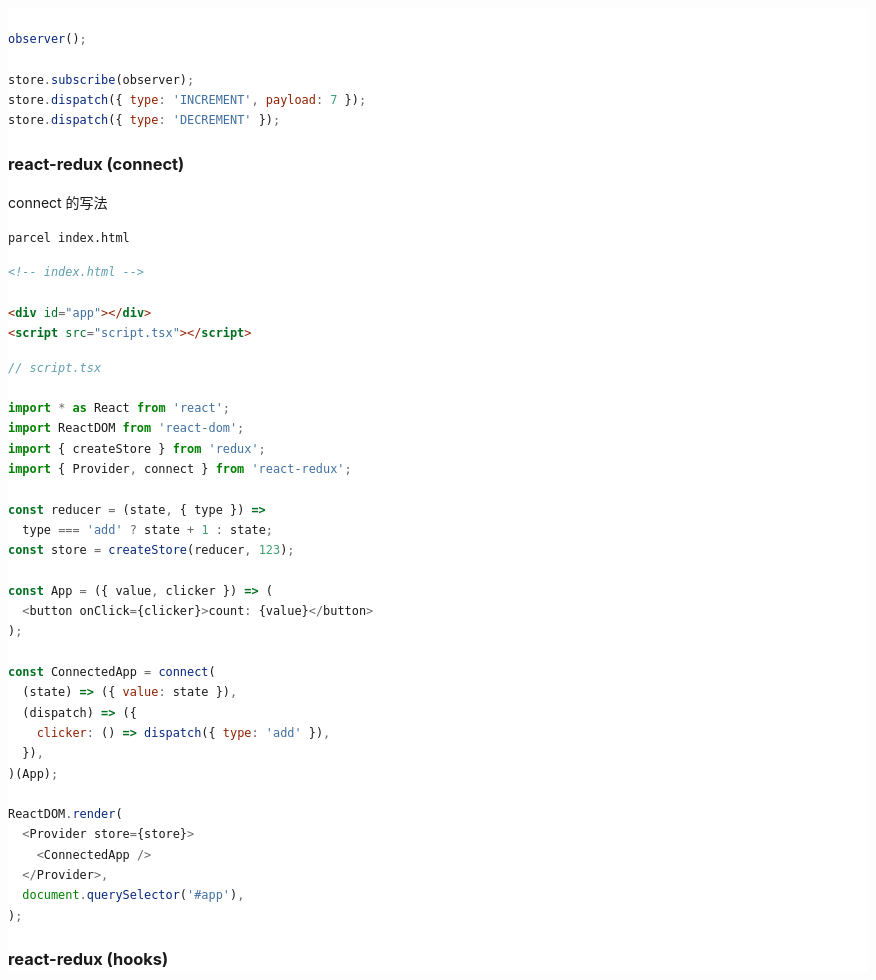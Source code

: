 ```javascript

observer();

store.subscribe(observer);
store.dispatch({ type: 'INCREMENT', payload: 7 });
store.dispatch({ type: 'DECREMENT' });
```

### react-redux (connect)

connect 的写法

`parcel index.html`

```html
<!-- index.html -->

<div id="app"></div>
<script src="script.tsx"></script>
```

```javascript
// script.tsx

import * as React from 'react';
import ReactDOM from 'react-dom';
import { createStore } from 'redux';
import { Provider, connect } from 'react-redux';

const reducer = (state, { type }) =>
  type === 'add' ? state + 1 : state;
const store = createStore(reducer, 123);

const App = ({ value, clicker }) => (
  <button onClick={clicker}>count: {value}</button>
);

const ConnectedApp = connect(
  (state) => ({ value: state }),
  (dispatch) => ({
    clicker: () => dispatch({ type: 'add' }),
  }),
)(App);

ReactDOM.render(
  <Provider store={store}>
    <ConnectedApp />
  </Provider>,
  document.querySelector('#app'),
);
```

### react-redux (hooks)
